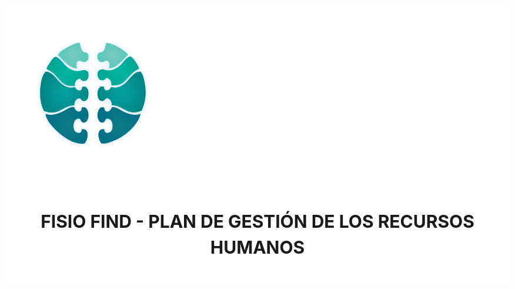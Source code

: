   <img src="../.img/Logo_FisioFind_Verde_sin_fondo.webp" alt="Logo FisioFind" width="300" />
</p>

<h1 align="center" style="font-size: 30px; font-weight: bold;">
  FISIO FIND  -  PLAN DE GESTIÓN DE LOS RECURSOS HUMANOS
</h1>

<br>
